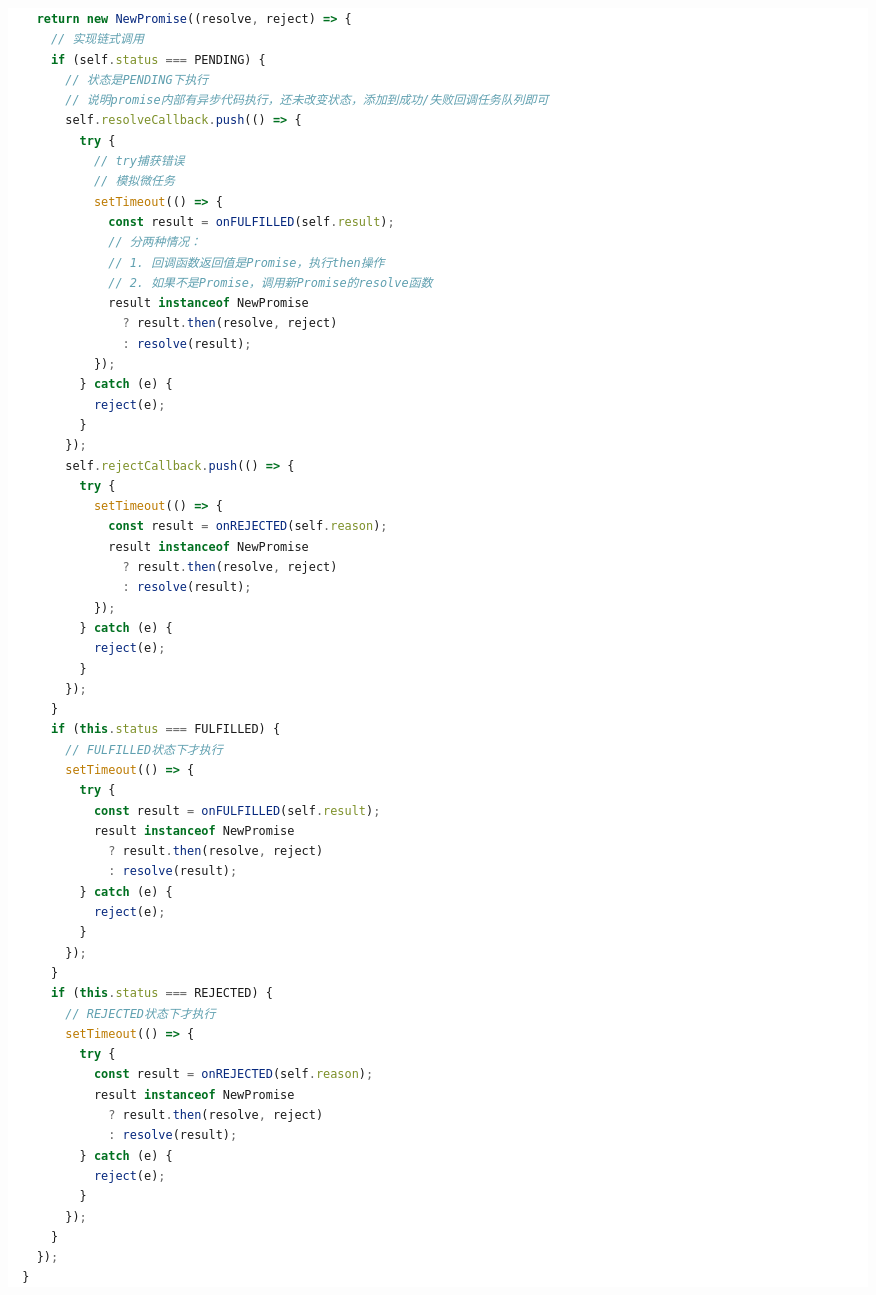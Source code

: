 ```js
    return new NewPromise((resolve, reject) => {
      // 实现链式调用
      if (self.status === PENDING) {
        // 状态是PENDING下执行
        // 说明promise内部有异步代码执行，还未改变状态，添加到成功/失败回调任务队列即可
        self.resolveCallback.push(() => {
          try {
            // try捕获错误
            // 模拟微任务
            setTimeout(() => {
              const result = onFULFILLED(self.result);
              // 分两种情况：
              // 1. 回调函数返回值是Promise，执行then操作
              // 2. 如果不是Promise，调用新Promise的resolve函数
              result instanceof NewPromise
                ? result.then(resolve, reject)
                : resolve(result);
            });
          } catch (e) {
            reject(e);
          }
        });
        self.rejectCallback.push(() => {
          try {
            setTimeout(() => {
              const result = onREJECTED(self.reason);
              result instanceof NewPromise
                ? result.then(resolve, reject)
                : resolve(result);
            });
          } catch (e) {
            reject(e);
          }
        });
      }
      if (this.status === FULFILLED) {
        // FULFILLED状态下才执行
        setTimeout(() => {
          try {
            const result = onFULFILLED(self.result);
            result instanceof NewPromise
              ? result.then(resolve, reject)
              : resolve(result);
          } catch (e) {
            reject(e);
          }
        });
      }
      if (this.status === REJECTED) {
        // REJECTED状态下才执行
        setTimeout(() => {
          try {
            const result = onREJECTED(self.reason);
            result instanceof NewPromise
              ? result.then(resolve, reject)
              : resolve(result);
          } catch (e) {
            reject(e);
          }
        });
      }
    });
  }
```